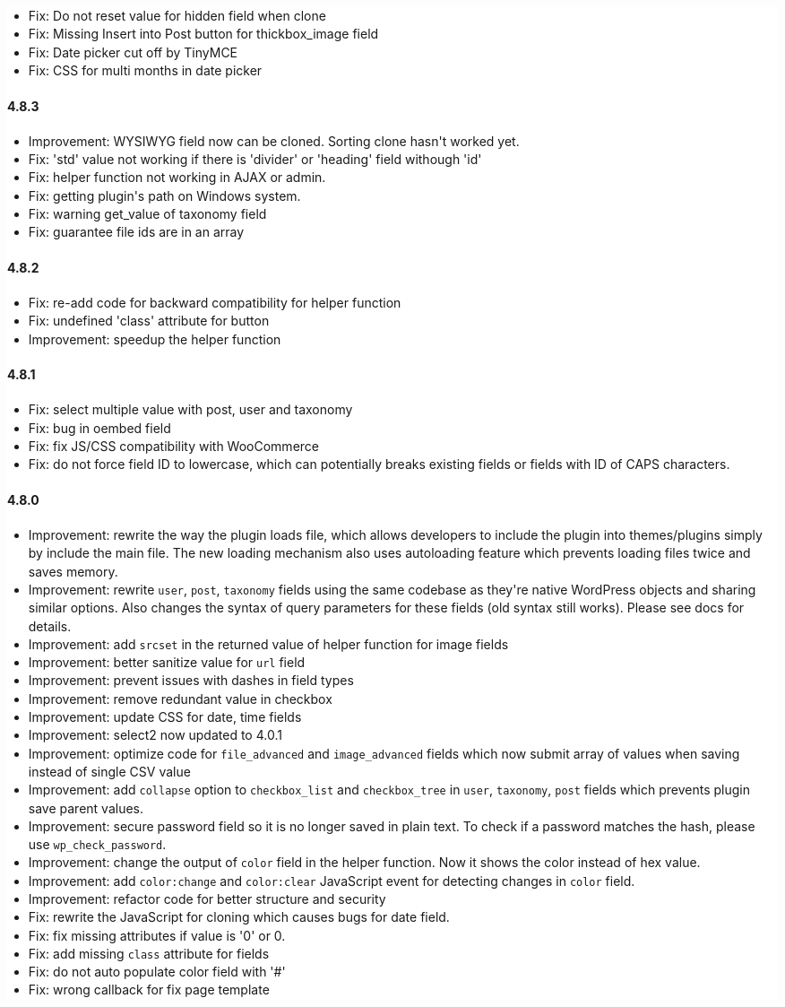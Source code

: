 * Fix: Do not reset value for hidden field when clone
* Fix: Missing Insert into Post button for thickbox_image field
* Fix: Date picker cut off by TinyMCE
* Fix: CSS for multi months in date picker

#### 4.8.3
* Improvement: WYSIWYG field now can be cloned. Sorting clone hasn't worked yet.
* Fix: 'std' value not working if there is 'divider' or 'heading' field withough 'id'
* Fix: helper function not working in AJAX or admin.
* Fix: getting plugin's path on Windows system.
* Fix: warning get_value of taxonomy field
* Fix: guarantee file ids are in an array

#### 4.8.2
* Fix: re-add code for backward compatibility for helper function
* Fix:  undefined 'class' attribute for button
* Improvement: speedup the helper function

#### 4.8.1

* Fix: select multiple value with post, user and taxonomy
* Fix: bug in oembed field
* Fix: fix JS/CSS compatibility with WooCommerce
* Fix: do not force field ID to lowercase, which can potentially breaks existing fields or fields with ID of CAPS characters.

#### 4.8.0

* Improvement: rewrite the way the plugin loads file, which allows developers to include the plugin into themes/plugins simply by include the main file. The new loading mechanism also uses autoloading feature which prevents loading files twice and saves memory.
* Improvement: rewrite `user`, `post`, `taxonomy` fields using the same codebase as they're native WordPress objects and sharing similar options. Also changes the syntax of query parameters for these fields (old syntax still works). Please see docs for details.
* Improvement: add `srcset` in the returned value of helper function for image fields
* Improvement: better sanitize value for `url` field
* Improvement: prevent issues with dashes in field types
* Improvement: remove redundant value in checkbox
* Improvement: update CSS for date, time fields
* Improvement: select2 now updated to 4.0.1
* Improvement: optimize code for `file_advanced` and `image_advanced` fields which now submit array of values when saving instead of single CSV value
* Improvement: add `collapse` option to `checkbox_list` and `checkbox_tree` in `user`, `taxonomy`, `post` fields which prevents plugin save parent values.
* Improvement: secure password field so it is no longer saved in plain text. To check if a password matches the hash, please use `wp_check_password`.
* Improvement: change the output of `color` field in the helper function. Now it shows the color instead of hex value.
* Improvement: add `color:change` and `color:clear` JavaScript event for detecting changes in `color` field.
* Improvement: refactor code for better structure and security
* Fix: rewrite the JavaScript for cloning which causes bugs for date field.
* Fix: fix missing attributes if value is '0' or 0.
* Fix: add missing `class` attribute for fields
* Fix: do not auto populate color field with '#'
* Fix: wrong callback for fix page template
